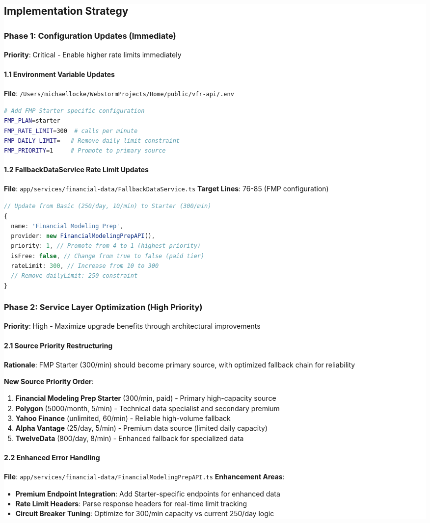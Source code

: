 ## Implementation Strategy

### Phase 1: Configuration Updates (Immediate)
**Priority**: Critical - Enable higher rate limits immediately

#### 1.1 Environment Variable Updates
**File**: `/Users/michaellocke/WebstormProjects/Home/public/vfr-api/.env`
```bash
# Add FMP Starter specific configuration
FMP_PLAN=starter
FMP_RATE_LIMIT=300  # calls per minute
FMP_DAILY_LIMIT=   # Remove daily limit constraint
FMP_PRIORITY=1     # Promote to primary source
```

#### 1.2 FallbackDataService Rate Limit Updates
**File**: `app/services/financial-data/FallbackDataService.ts`
**Target Lines**: 76-85 (FMP configuration)
```typescript
// Update from Basic (250/day, 10/min) to Starter (300/min)
{
  name: 'Financial Modeling Prep',
  provider: new FinancialModelingPrepAPI(),
  priority: 1, // Promote from 4 to 1 (highest priority)
  isFree: false, // Change from true to false (paid tier)
  rateLimit: 300, // Increase from 10 to 300
  // Remove dailyLimit: 250 constraint
}
```

### Phase 2: Service Layer Optimization (High Priority)
**Priority**: High - Maximize upgrade benefits through architectural improvements

#### 2.1 Source Priority Restructuring
**Rationale**: FMP Starter (300/min) should become primary source, with optimized fallback chain for reliability

**New Source Priority Order**:
1. **Financial Modeling Prep Starter** (300/min, paid) - Primary high-capacity source
2. **Polygon** (5000/month, 5/min) - Technical data specialist and secondary premium
3. **Yahoo Finance** (unlimited, 60/min) - Reliable high-volume fallback
4. **Alpha Vantage** (25/day, 5/min) - Premium data source (limited daily capacity)
5. **TwelveData** (800/day, 8/min) - Enhanced fallback for specialized data

#### 2.2 Enhanced Error Handling
**File**: `app/services/financial-data/FinancialModelingPrepAPI.ts`
**Enhancement Areas**:
- **Premium Endpoint Integration**: Add Starter-specific endpoints for enhanced data
- **Rate Limit Headers**: Parse response headers for real-time limit tracking
- **Circuit Breaker Tuning**: Optimize for 300/min capacity vs current 250/day logic
